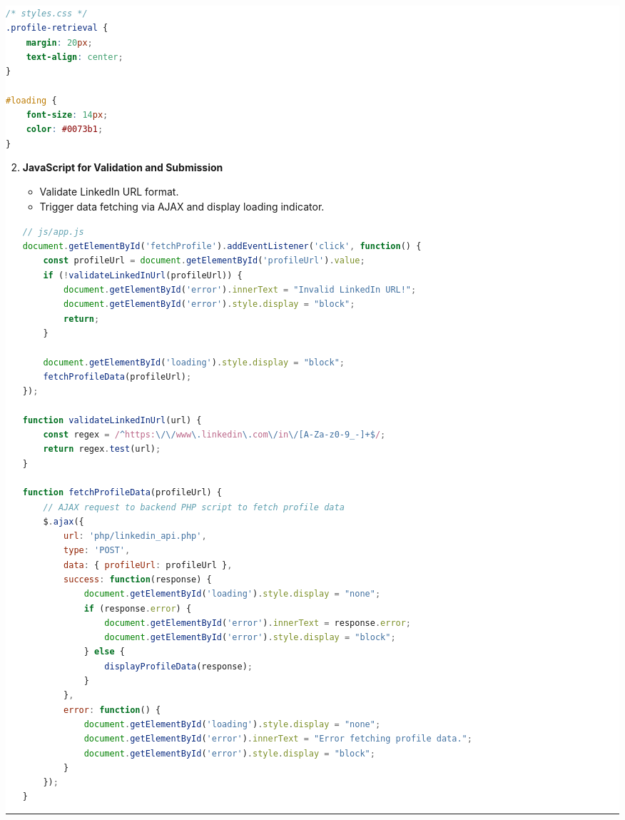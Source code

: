    ```css
   /* styles.css */
   .profile-retrieval {
       margin: 20px;
       text-align: center;
   }

   #loading {
       font-size: 14px;
       color: #0073b1;
   }
   ```

2. **JavaScript for Validation and Submission**

   - Validate LinkedIn URL format.
   - Trigger data fetching via AJAX and display loading indicator.

   ```javascript
   // js/app.js
   document.getElementById('fetchProfile').addEventListener('click', function() {
       const profileUrl = document.getElementById('profileUrl').value;
       if (!validateLinkedInUrl(profileUrl)) {
           document.getElementById('error').innerText = "Invalid LinkedIn URL!";
           document.getElementById('error').style.display = "block";
           return;
       }

       document.getElementById('loading').style.display = "block";
       fetchProfileData(profileUrl);
   });

   function validateLinkedInUrl(url) {
       const regex = /^https:\/\/www\.linkedin\.com\/in\/[A-Za-z0-9_-]+$/;
       return regex.test(url);
   }

   function fetchProfileData(profileUrl) {
       // AJAX request to backend PHP script to fetch profile data
       $.ajax({
           url: 'php/linkedin_api.php',
           type: 'POST',
           data: { profileUrl: profileUrl },
           success: function(response) {
               document.getElementById('loading').style.display = "none";
               if (response.error) {
                   document.getElementById('error').innerText = response.error;
                   document.getElementById('error').style.display = "block";
               } else {
                   displayProfileData(response);
               }
           },
           error: function() {
               document.getElementById('loading').style.display = "none";
               document.getElementById('error').innerText = "Error fetching profile data.";
               document.getElementById('error').style.display = "block";
           }
       });
   }
   ```

---